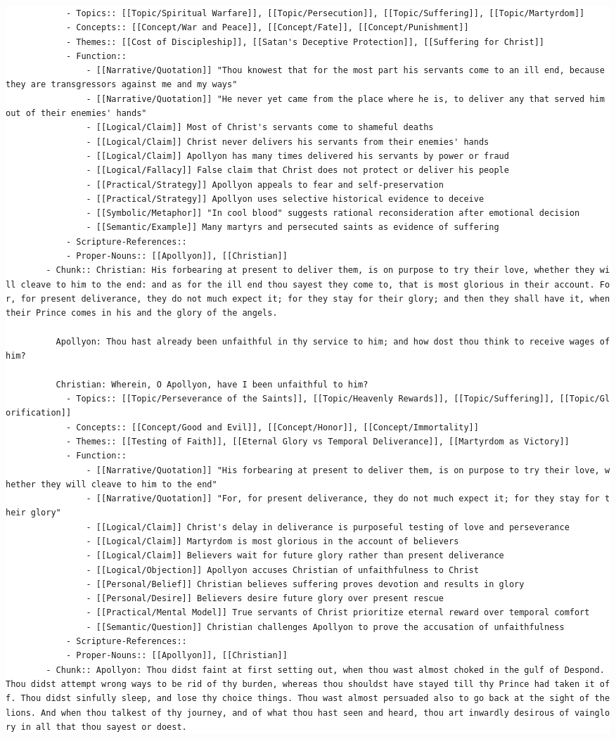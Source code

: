                - Topics:: [[Topic/Spiritual Warfare]], [[Topic/Persecution]], [[Topic/Suffering]], [[Topic/Martyrdom]]
                - Concepts:: [[Concept/War and Peace]], [[Concept/Fate]], [[Concept/Punishment]]
                - Themes:: [[Cost of Discipleship]], [[Satan's Deceptive Protection]], [[Suffering for Christ]]
                - Function::
                    - [[Narrative/Quotation]] "Thou knowest that for the most part his servants come to an ill end, because they are transgressors against me and my ways"
                    - [[Narrative/Quotation]] "He never yet came from the place where he is, to deliver any that served him out of their enemies' hands"
                    - [[Logical/Claim]] Most of Christ's servants come to shameful deaths
                    - [[Logical/Claim]] Christ never delivers his servants from their enemies' hands
                    - [[Logical/Claim]] Apollyon has many times delivered his servants by power or fraud
                    - [[Logical/Fallacy]] False claim that Christ does not protect or deliver his people
                    - [[Practical/Strategy]] Apollyon appeals to fear and self-preservation
                    - [[Practical/Strategy]] Apollyon uses selective historical evidence to deceive
                    - [[Symbolic/Metaphor]] "In cool blood" suggests rational reconsideration after emotional decision
                    - [[Semantic/Example]] Many martyrs and persecuted saints as evidence of suffering
                - Scripture-References::
                - Proper-Nouns:: [[Apollyon]], [[Christian]]
            - Chunk:: Christian: His forbearing at present to deliver them, is on purpose to try their love, whether they will cleave to him to the end: and as for the ill end thou sayest they come to, that is most glorious in their account. For, for present deliverance, they do not much expect it; for they stay for their glory; and then they shall have it, when their Prince comes in his and the glory of the angels.
              
              Apollyon: Thou hast already been unfaithful in thy service to him; and how dost thou think to receive wages of him?
              
              Christian: Wherein, O Apollyon, have I been unfaithful to him?
                - Topics:: [[Topic/Perseverance of the Saints]], [[Topic/Heavenly Rewards]], [[Topic/Suffering]], [[Topic/Glorification]]
                - Concepts:: [[Concept/Good and Evil]], [[Concept/Honor]], [[Concept/Immortality]]
                - Themes:: [[Testing of Faith]], [[Eternal Glory vs Temporal Deliverance]], [[Martyrdom as Victory]]
                - Function::
                    - [[Narrative/Quotation]] "His forbearing at present to deliver them, is on purpose to try their love, whether they will cleave to him to the end"
                    - [[Narrative/Quotation]] "For, for present deliverance, they do not much expect it; for they stay for their glory"
                    - [[Logical/Claim]] Christ's delay in deliverance is purposeful testing of love and perseverance
                    - [[Logical/Claim]] Martyrdom is most glorious in the account of believers
                    - [[Logical/Claim]] Believers wait for future glory rather than present deliverance
                    - [[Logical/Objection]] Apollyon accuses Christian of unfaithfulness to Christ
                    - [[Personal/Belief]] Christian believes suffering proves devotion and results in glory
                    - [[Personal/Desire]] Believers desire future glory over present rescue
                    - [[Practical/Mental Model]] True servants of Christ prioritize eternal reward over temporal comfort
                    - [[Semantic/Question]] Christian challenges Apollyon to prove the accusation of unfaithfulness
                - Scripture-References::
                - Proper-Nouns:: [[Apollyon]], [[Christian]]
            - Chunk:: Apollyon: Thou didst faint at first setting out, when thou wast almost choked in the gulf of Despond. Thou didst attempt wrong ways to be rid of thy burden, whereas thou shouldst have stayed till thy Prince had taken it off. Thou didst sinfully sleep, and lose thy choice things. Thou wast almost persuaded also to go back at the sight of the lions. And when thou talkest of thy journey, and of what thou hast seen and heard, thou art inwardly desirous of vainglory in all that thou sayest or doest.
              